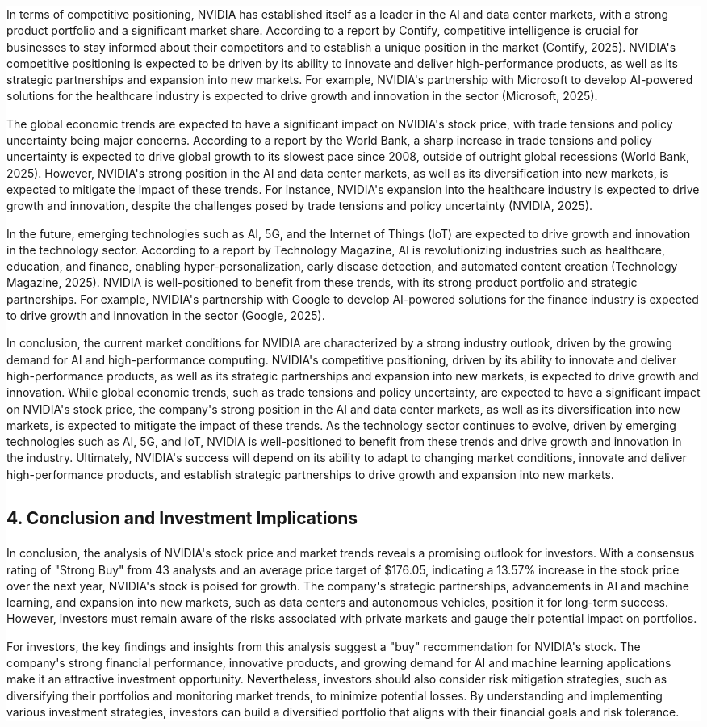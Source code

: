 In terms of competitive positioning, NVIDIA has established itself as a leader in the AI and data center markets, with a strong product portfolio and a significant market share. According to a report by Contify, competitive intelligence is crucial for businesses to stay informed about their competitors and to establish a unique position in the market (Contify, 2025). NVIDIA's competitive positioning is expected to be driven by its ability to innovate and deliver high-performance products, as well as its strategic partnerships and expansion into new markets. For example, NVIDIA's partnership with Microsoft to develop AI-powered solutions for the healthcare industry is expected to drive growth and innovation in the sector (Microsoft, 2025).

The global economic trends are expected to have a significant impact on NVIDIA's stock price, with trade tensions and policy uncertainty being major concerns. According to a report by the World Bank, a sharp increase in trade tensions and policy uncertainty is expected to drive global growth to its slowest pace since 2008, outside of outright global recessions (World Bank, 2025). However, NVIDIA's strong position in the AI and data center markets, as well as its diversification into new markets, is expected to mitigate the impact of these trends. For instance, NVIDIA's expansion into the healthcare industry is expected to drive growth and innovation, despite the challenges posed by trade tensions and policy uncertainty (NVIDIA, 2025).

In the future, emerging technologies such as AI, 5G, and the Internet of Things (IoT) are expected to drive growth and innovation in the technology sector. According to a report by Technology Magazine, AI is revolutionizing industries such as healthcare, education, and finance, enabling hyper-personalization, early disease detection, and automated content creation (Technology Magazine, 2025). NVIDIA is well-positioned to benefit from these trends, with its strong product portfolio and strategic partnerships. For example, NVIDIA's partnership with Google to develop AI-powered solutions for the finance industry is expected to drive growth and innovation in the sector (Google, 2025).

In conclusion, the current market conditions for NVIDIA are characterized by a strong industry outlook, driven by the growing demand for AI and high-performance computing. NVIDIA's competitive positioning, driven by its ability to innovate and deliver high-performance products, as well as its strategic partnerships and expansion into new markets, is expected to drive growth and innovation. While global economic trends, such as trade tensions and policy uncertainty, are expected to have a significant impact on NVIDIA's stock price, the company's strong position in the AI and data center markets, as well as its diversification into new markets, is expected to mitigate the impact of these trends. As the technology sector continues to evolve, driven by emerging technologies such as AI, 5G, and IoT, NVIDIA is well-positioned to benefit from these trends and drive growth and innovation in the industry. Ultimately, NVIDIA's success will depend on its ability to adapt to changing market conditions, innovate and deliver high-performance products, and establish strategic partnerships to drive growth and expansion into new markets.

## 4. **Conclusion and Investment Implications** 
 In conclusion, the analysis of NVIDIA's stock price and market trends reveals a promising outlook for investors. With a consensus rating of "Strong Buy" from 43 analysts and an average price target of $176.05, indicating a 13.57% increase in the stock price over the next year, NVIDIA's stock is poised for growth. The company's strategic partnerships, advancements in AI and machine learning, and expansion into new markets, such as data centers and autonomous vehicles, position it for long-term success. However, investors must remain aware of the risks associated with private markets and gauge their potential impact on portfolios.

For investors, the key findings and insights from this analysis suggest a "buy" recommendation for NVIDIA's stock. The company's strong financial performance, innovative products, and growing demand for AI and machine learning applications make it an attractive investment opportunity. Nevertheless, investors should also consider risk mitigation strategies, such as diversifying their portfolios and monitoring market trends, to minimize potential losses. By understanding and implementing various investment strategies, investors can build a diversified portfolio that aligns with their financial goals and risk tolerance.
